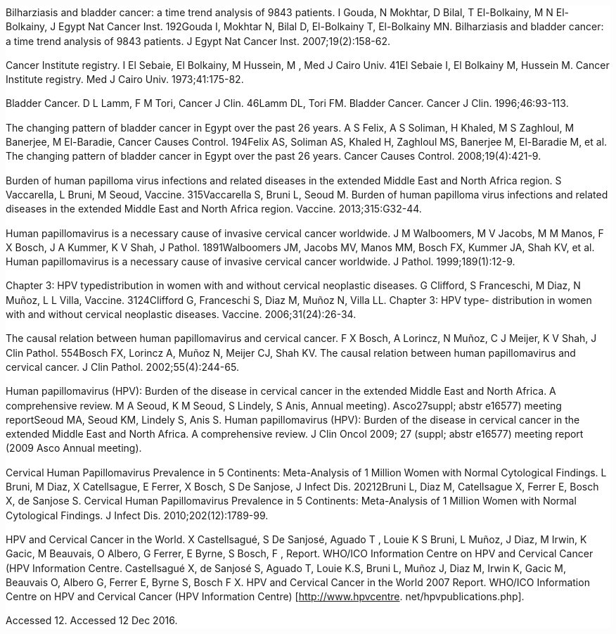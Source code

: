 Bilharziasis and bladder cancer: a time trend analysis of 9843 patients. I Gouda, N Mokhtar, D Bilal, T El-Bolkainy, M N El-Bolkainy, J Egypt Nat Cancer Inst. 192Gouda I, Mokhtar N, Bilal D, El-Bolkainy T, El-Bolkainy MN. Bilharziasis and bladder cancer: a time trend analysis of 9843 patients. J Egypt Nat Cancer Inst. 2007;19(2):158-62.

Cancer Institute registry. I El Sebaie, El Bolkainy, M Hussein, M , Med J Cairo Univ. 41El Sebaie I, El Bolkainy M, Hussein M. Cancer Institute registry. Med J Cairo Univ. 1973;41:175-82.

Bladder Cancer. D L Lamm, F M Tori, Cancer J Clin. 46Lamm DL, Tori FM. Bladder Cancer. Cancer J Clin. 1996;46:93-113.

The changing pattern of bladder cancer in Egypt over the past 26 years. A S Felix, A S Soliman, H Khaled, M S Zaghloul, M Banerjee, M El-Baradie, Cancer Causes Control. 194Felix AS, Soliman AS, Khaled H, Zaghloul MS, Banerjee M, El-Baradie M, et al. The changing pattern of bladder cancer in Egypt over the past 26 years. Cancer Causes Control. 2008;19(4):421-9.

Burden of human papilloma virus infections and related diseases in the extended Middle East and North Africa region. S Vaccarella, L Bruni, M Seoud, Vaccine. 315Vaccarella S, Bruni L, Seoud M. Burden of human papilloma virus infections and related diseases in the extended Middle East and North Africa region. Vaccine. 2013;315:G32-44.

Human papillomavirus is a necessary cause of invasive cervical cancer worldwide. J M Walboomers, M V Jacobs, M M Manos, F X Bosch, J A Kummer, K V Shah, J Pathol. 1891Walboomers JM, Jacobs MV, Manos MM, Bosch FX, Kummer JA, Shah KV, et al. Human papillomavirus is a necessary cause of invasive cervical cancer worldwide. J Pathol. 1999;189(1):12-9.

Chapter 3: HPV typedistribution in women with and without cervical neoplastic diseases. G Clifford, S Franceschi, M Diaz, N Muñoz, L L Villa, Vaccine. 3124Clifford G, Franceschi S, Diaz M, Muñoz N, Villa LL. Chapter 3: HPV type- distribution in women with and without cervical neoplastic diseases. Vaccine. 2006;31(24):26-34.

The causal relation between human papillomavirus and cervical cancer. F X Bosch, A Lorincz, N Muñoz, C J Meijer, K V Shah, J Clin Pathol. 554Bosch FX, Lorincz A, Muñoz N, Meijer CJ, Shah KV. The causal relation between human papillomavirus and cervical cancer. J Clin Pathol. 2002;55(4):244-65.

Human papillomavirus (HPV): Burden of the disease in cervical cancer in the extended Middle East and North Africa. A comprehensive review. M A Seoud, K M Seoud, S Lindely, S Anis, Annual meeting). Asco27suppl; abstr e16577) meeting reportSeoud MA, Seoud KM, Lindely S, Anis S. Human papillomavirus (HPV): Burden of the disease in cervical cancer in the extended Middle East and North Africa. A comprehensive review. J Clin Oncol 2009; 27 (suppl; abstr e16577) meeting report (2009 Asco Annual meeting).

Cervical Human Papillomavirus Prevalence in 5 Continents: Meta-Analysis of 1 Million Women with Normal Cytological Findings. L Bruni, M Diaz, X Catellsague, E Ferrer, X Bosch, S De Sanjose, J Infect Dis. 20212Bruni L, Diaz M, Catellsague X, Ferrer E, Bosch X, de Sanjose S. Cervical Human Papillomavirus Prevalence in 5 Continents: Meta-Analysis of 1 Million Women with Normal Cytological Findings. J Infect Dis. 2010;202(12):1789-99.

HPV and Cervical Cancer in the World. X Castellsagué, S De Sanjosé, Aguado T , Louie K S Bruni, L Muñoz, J Diaz, M Irwin, K Gacic, M Beauvais, O Albero, G Ferrer, E Byrne, S Bosch, F , Report. WHO/ICO Information Centre on HPV and Cervical Cancer (HPV Information Centre. Castellsagué X, de Sanjosé S, Aguado T, Louie K.S, Bruni L, Muñoz J, Diaz M, Irwin K, Gacic M, Beauvais O, Albero G, Ferrer E, Byrne S, Bosch F X. HPV and Cervical Cancer in the World 2007 Report. WHO/ICO Information Centre on HPV and Cervical Cancer (HPV Information Centre) [http://www.hpvcentre. net/hpvpublications.php].

Accessed 12. Accessed 12 Dec 2016.
